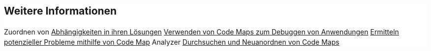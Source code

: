 ## <a name="see-also"></a>Weitere Informationen
 Zuordnen von [Abhängigkeiten in ihren Lösungen](../modeling/map-dependencies-across-your-solutions.md) [Verwenden von Code Maps zum Debuggen von Anwendungen](../modeling/use-code-maps-to-debug-your-applications.md) [Ermitteln potenzieller Probleme mithilfe von Code Map](../modeling/find-potential-problems-using-code-map-analyzers.md) Analyzer [Durchsuchen und Neuanordnen von Code Maps](../modeling/browse-and-rearrange-code-maps.md)
